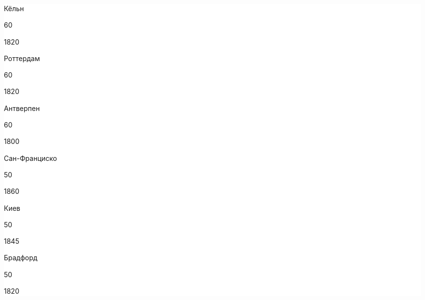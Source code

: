 




Кёльн


60


1820






Роттердам


60


1820






Антверпен


60


1800






Сан-Франциско


50


1860






Киев


50


1845






Брадфорд


50


1820

